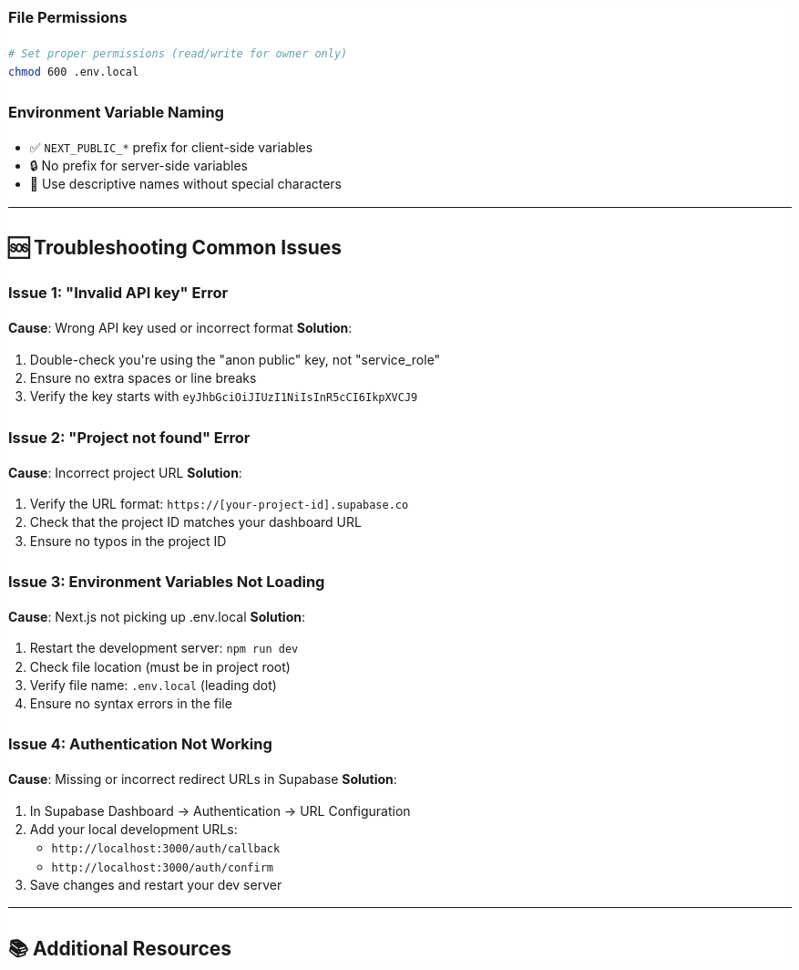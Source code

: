 ### File Permissions
```bash
# Set proper permissions (read/write for owner only)
chmod 600 .env.local
```

### Environment Variable Naming
- ✅ `NEXT_PUBLIC_*` prefix for client-side variables
- 🔒 No prefix for server-side variables
- 📝 Use descriptive names without special characters

---

## 🆘 Troubleshooting Common Issues

### Issue 1: "Invalid API key" Error
**Cause**: Wrong API key used or incorrect format
**Solution**:
1. Double-check you're using the "anon public" key, not "service_role"
2. Ensure no extra spaces or line breaks
3. Verify the key starts with `eyJhbGciOiJIUzI1NiIsInR5cCI6IkpXVCJ9`

### Issue 2: "Project not found" Error
**Cause**: Incorrect project URL
**Solution**:
1. Verify the URL format: `https://[your-project-id].supabase.co`
2. Check that the project ID matches your dashboard URL
3. Ensure no typos in the project ID

### Issue 3: Environment Variables Not Loading
**Cause**: Next.js not picking up .env.local
**Solution**:
1. Restart the development server: `npm run dev`
2. Check file location (must be in project root)
3. Verify file name: `.env.local` (leading dot)
4. Ensure no syntax errors in the file

### Issue 4: Authentication Not Working
**Cause**: Missing or incorrect redirect URLs in Supabase
**Solution**:
1. In Supabase Dashboard → Authentication → URL Configuration
2. Add your local development URLs:
   - `http://localhost:3000/auth/callback`
   - `http://localhost:3000/auth/confirm`
3. Save changes and restart your dev server

---

## 📚 Additional Resources
